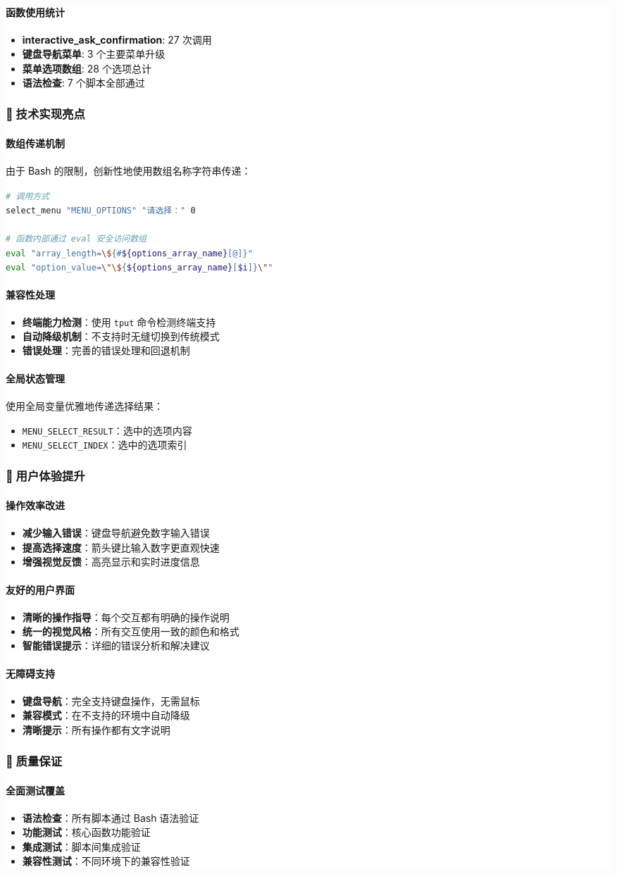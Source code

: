 #### 函数使用统计
- **interactive_ask_confirmation**: 27 次调用
- **键盘导航菜单**: 3 个主要菜单升级
- **菜单选项数组**: 28 个选项总计
- **语法检查**: 7 个脚本全部通过

### 🔧 技术实现亮点

#### 数组传递机制
由于 Bash 的限制，创新性地使用数组名称字符串传递：
```bash
# 调用方式
select_menu "MENU_OPTIONS" "请选择：" 0

# 函数内部通过 eval 安全访问数组
eval "array_length=\${#${options_array_name}[@]}"
eval "option_value=\"\${${options_array_name}[$i]}\""
```

#### 兼容性处理
- **终端能力检测**：使用 `tput` 命令检测终端支持
- **自动降级机制**：不支持时无缝切换到传统模式
- **错误处理**：完善的错误处理和回退机制

#### 全局状态管理
使用全局变量优雅地传递选择结果：
- `MENU_SELECT_RESULT`：选中的选项内容
- `MENU_SELECT_INDEX`：选中的选项索引

### 🎨 用户体验提升

#### 操作效率改进
- **减少输入错误**：键盘导航避免数字输入错误
- **提高选择速度**：箭头键比输入数字更直观快速
- **增强视觉反馈**：高亮显示和实时进度信息

#### 友好的用户界面
- **清晰的操作指导**：每个交互都有明确的操作说明
- **统一的视觉风格**：所有交互使用一致的颜色和格式
- **智能错误提示**：详细的错误分析和解决建议

#### 无障碍支持
- **键盘导航**：完全支持键盘操作，无需鼠标
- **兼容模式**：在不支持的环境中自动降级
- **清晰提示**：所有操作都有文字说明

### 🧪 质量保证

#### 全面测试覆盖
- **语法检查**：所有脚本通过 Bash 语法验证
- **功能测试**：核心函数功能验证
- **集成测试**：脚本间集成验证
- **兼容性测试**：不同环境下的兼容性验证
